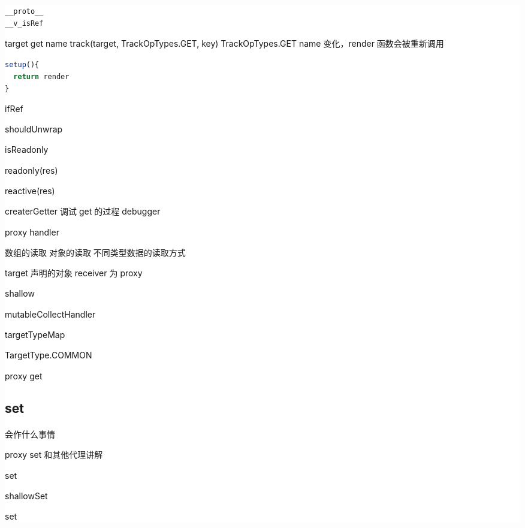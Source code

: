 ```js
__proto__
__v_isRef
```

target get name
track(target, TrackOpTypes.GET, key)
TrackOpTypes.GET
name 变化，render 函数会被重新调用

```js
setup(){
  return render
}

```

ifRef

shouldUnwrap

isReadonly

readonly(res)

reactive(res)

createrGetter
调试 get 的过程
debugger

proxy handler

数组的读取
对象的读取
不同类型数据的读取方式

target 声明的对象
receiver 为 proxy

shallow

mutableCollectHandler

targetTypeMap

TargetType.COMMON

proxy get

## set

会作什么事情

proxy set 和其他代理讲解

set

shallowSet

set
